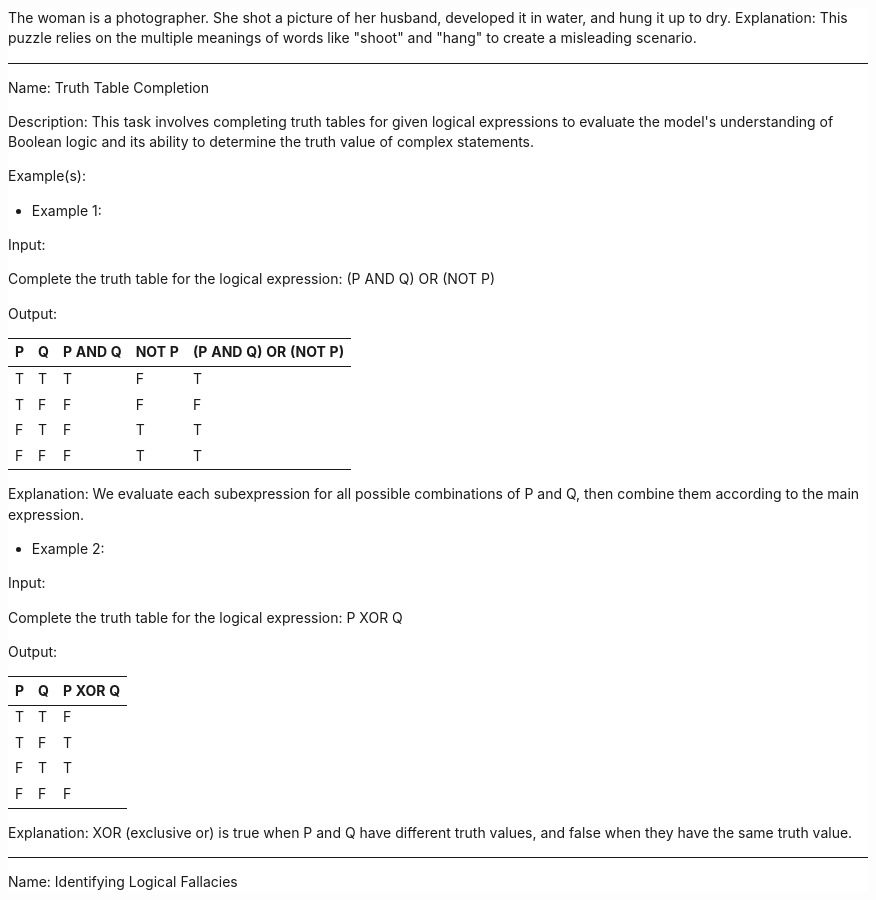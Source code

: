 The woman is a photographer. She shot a picture of her husband, developed it in water, and hung it up to dry.
Explanation: This puzzle relies on the multiple meanings of words like "shoot" and "hang" to create a misleading scenario.

---

Name: Truth Table Completion

Description: This task involves completing truth tables for given logical expressions to evaluate the model's understanding of Boolean logic and its ability to determine the truth value of complex statements.

Example(s):
- Example 1:

Input:

Complete the truth table for the logical expression: (P AND Q) OR (NOT P)

Output:

| P | Q | P AND Q | NOT P | (P AND Q) OR (NOT P) |
|---|---|---------|-------|----------------------|
| T | T |    T    |   F   |          T           |
| T | F |    F    |   F   |          F           |
| F | T |    F    |   T   |          T           |
| F | F |    F    |   T   |          T           |
Explanation: We evaluate each subexpression for all possible combinations of P and Q, then combine them according to the main expression.

- Example 2:

Input:

Complete the truth table for the logical expression: P XOR Q

Output:

| P | Q | P XOR Q |
|---|---|---------|
| T | T |    F    |
| T | F |    T    |
| F | T |    T    |
| F | F |    F    |
Explanation: XOR (exclusive or) is true when P and Q have different truth values, and false when they have the same truth value.

---

Name: Identifying Logical Fallacies
